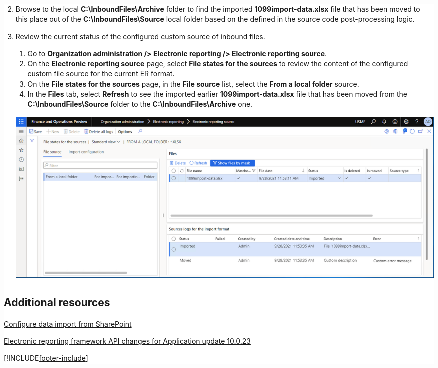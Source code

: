 2.  Browse to the local **C:\\InboundFiles\\Archive** folder to find the imported **1099import-data.xlsx** file that has been moved to this place out of the **C:\\InboundFiles\\Source** local folder based on the defined in the source code post-processing logic.
3.  Review the current status of the configured custom source of inbound files.

    1.  Go to **Organization administration /> Electronic reporting /> Electronic reporting source**.
    2.  On the **Electronic reporting source** page, select **File states for the sources** to review the content of the configured custom file source for the current ER format.
    3.  On the **File states for the sources** page, in the **File source** list, select the **From a local folder** source.
    4.  In the **Files** tab, select **Refresh** to see the imported earlier **1099import-data.xlsx** file that has been moved from the **C:\\InboundFiles\\Source** folder to the **C:\\InboundFiles\\Archive** one.

    ![Review the state of files for the custom file source on the 'File states for the sources' page after file import.](media/er-custom-file-source-files-state2.png)

## Additional resources

[Configure data import from SharePoint](er-configure-data-import-sharepoint.md)

[Electronic reporting framework API changes for Application update 10.0.23](er-apis-app10-0-23.md)


[!INCLUDE[footer-include](../../../includes/footer-banner.md)]
